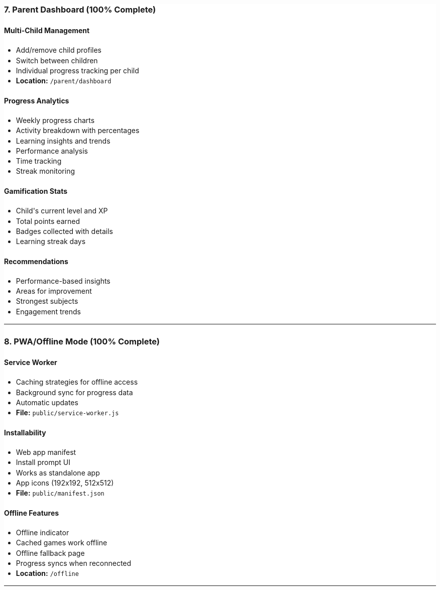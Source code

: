 
### 7. Parent Dashboard (100% Complete)

#### Multi-Child Management
- Add/remove child profiles
- Switch between children
- Individual progress tracking per child
- **Location:** `/parent/dashboard`

#### Progress Analytics
- Weekly progress charts
- Activity breakdown with percentages
- Learning insights and trends
- Performance analysis
- Time tracking
- Streak monitoring

#### Gamification Stats
- Child's current level and XP
- Total points earned
- Badges collected with details
- Learning streak days

#### Recommendations
- Performance-based insights
- Areas for improvement
- Strongest subjects
- Engagement trends

---

### 8. PWA/Offline Mode (100% Complete)

#### Service Worker
- Caching strategies for offline access
- Background sync for progress data
- Automatic updates
- **File:** `public/service-worker.js`

#### Installability
- Web app manifest
- Install prompt UI
- Works as standalone app
- App icons (192x192, 512x512)
- **File:** `public/manifest.json`

#### Offline Features
- Offline indicator
- Cached games work offline
- Offline fallback page
- Progress syncs when reconnected
- **Location:** `/offline`

---